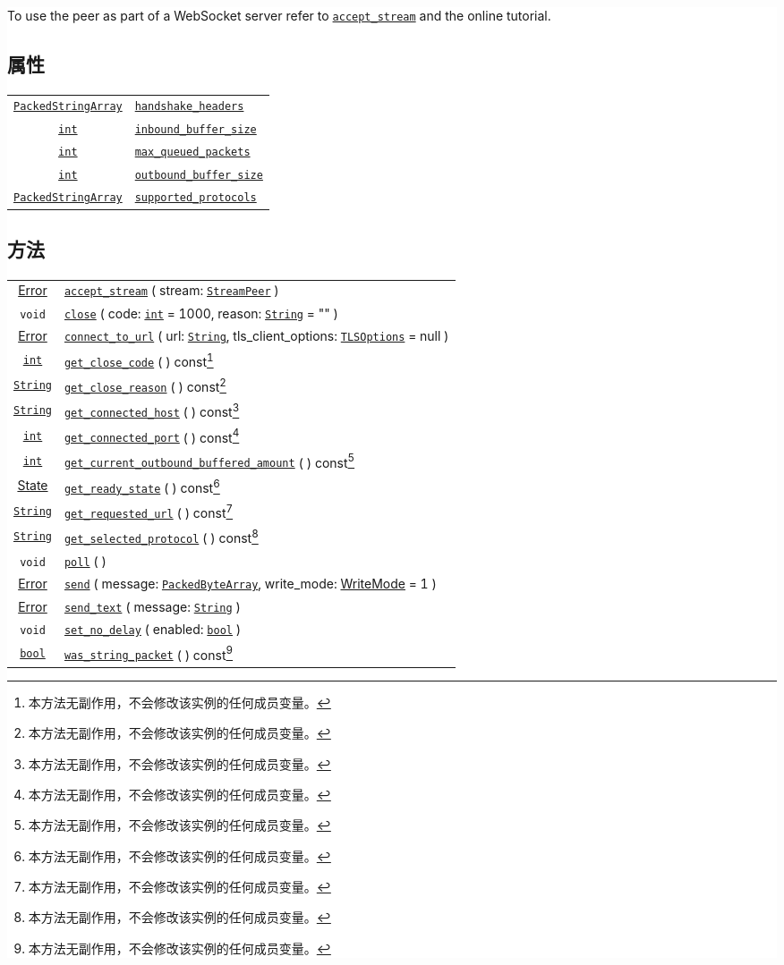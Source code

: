 

To use the peer as part of a WebSocket server refer to [`accept_stream`](#class_websocketpeer_method_accept_stream) and the online tutorial.



## 属性

|||
|:-:|:--|
| [`PackedStringArray`](class_packedstringarray.md) | [`handshake_headers`](#class_websocketpeer_property_handshake_headers)       | ``PackedStringArray()`` |
| [`int`](class_int.md)                             | [`inbound_buffer_size`](#class_websocketpeer_property_inbound_buffer_size)   | ``65535``               |
| [`int`](class_int.md)                             | [`max_queued_packets`](#class_websocketpeer_property_max_queued_packets)     | ``2048``                |
| [`int`](class_int.md)                             | [`outbound_buffer_size`](#class_websocketpeer_property_outbound_buffer_size) | ``65535``               |
| [`PackedStringArray`](class_packedstringarray.md) | [`supported_protocols`](#class_websocketpeer_property_supported_protocols)   | ``PackedStringArray()`` |

## 方法

|||
|:-:|:--|
| [Error](#enum_@globalscope_error)  | [`accept_stream`](class_websocketpeermd#class_websocketpeer_method_accept_stream) ( stream: [`StreamPeer`](class_streampeer.md) )                                                        |
| `void`                             | [`close`](class_websocketpeermd#class_websocketpeer_method_close) ( code: [`int`](class_int.md) = 1000, reason: [`String`](class_string.md) = "" )                                       |
| [Error](#enum_@globalscope_error)  | [`connect_to_url`](class_websocketpeermd#class_websocketpeer_method_connect_to_url) ( url: [`String`](class_string.md), tls_client_options: [`TLSOptions`](class_tlsoptions.md) = null ) |
| [`int`](class_int.md)              | [`get_close_code`](class_websocketpeermd#class_websocketpeer_method_get_close_code) ( ) const[^const]                                                                                    |
| [`String`](class_string.md)        | [`get_close_reason`](class_websocketpeermd#class_websocketpeer_method_get_close_reason) ( ) const[^const]                                                                                |
| [`String`](class_string.md)        | [`get_connected_host`](class_websocketpeermd#class_websocketpeer_method_get_connected_host) ( ) const[^const]                                                                            |
| [`int`](class_int.md)              | [`get_connected_port`](class_websocketpeermd#class_websocketpeer_method_get_connected_port) ( ) const[^const]                                                                            |
| [`int`](class_int.md)              | [`get_current_outbound_buffered_amount`](class_websocketpeermd#class_websocketpeer_method_get_current_outbound_buffered_amount) ( ) const[^const]                                        |
| [State](#enum_websocketpeer_state) | [`get_ready_state`](class_websocketpeermd#class_websocketpeer_method_get_ready_state) ( ) const[^const]                                                                                  |
| [`String`](class_string.md)        | [`get_requested_url`](class_websocketpeermd#class_websocketpeer_method_get_requested_url) ( ) const[^const]                                                                              |
| [`String`](class_string.md)        | [`get_selected_protocol`](class_websocketpeermd#class_websocketpeer_method_get_selected_protocol) ( ) const[^const]                                                                      |
| `void`                             | [`poll`](class_websocketpeermd#class_websocketpeer_method_poll) ( )                                                                                                                      |
| [Error](#enum_@globalscope_error)  | [`send`](class_websocketpeermd#class_websocketpeer_method_send) ( message: [`PackedByteArray`](class_packedbytearray.md), write_mode: [WriteMode](#enum_websocketpeer_writemode) = 1 )   |
| [Error](#enum_@globalscope_error)  | [`send_text`](class_websocketpeermd#class_websocketpeer_method_send_text) ( message: [`String`](class_string.md) )                                                                       |
| `void`                             | [`set_no_delay`](class_websocketpeermd#class_websocketpeer_method_set_no_delay) ( enabled: [`bool`](class_bool.md) )                                                                     |
| [`bool`](class_bool.md)            | [`was_string_packet`](class_websocketpeermd#class_websocketpeer_method_was_string_packet) ( ) const[^const]                                                                              |


[^virtual]: 本方法通常需要用户覆盖才能生效。
[^const]: 本方法无副作用，不会修改该实例的任何成员变量。
[^vararg]: 本方法除了能接受在此处描述的参数外，还能够继续接受任意数量的参数。
[^constructor]: 本方法用于构造某个类型。
[^static]: 调用本方法无需实例，可直接使用类名进行调用。
[^operator]: 本方法描述的是使用本类型作为左操作数的有效运算符。
[^bitfield]: 这个值是由下列位标志构成位掩码的整数。
[^void]: 无返回值。
